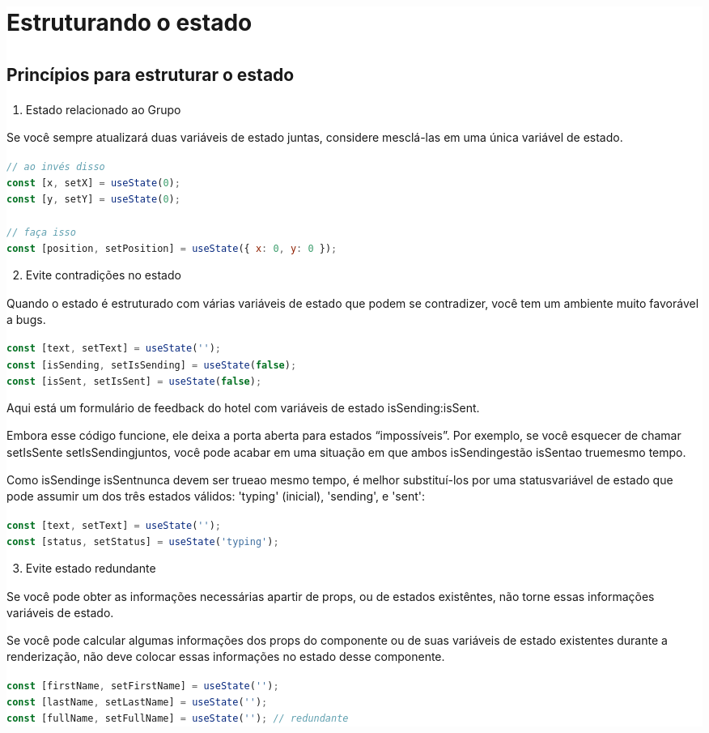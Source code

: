 # Estruturando o estado

## Princípios para estruturar o estado

1. Estado relacionado ao Grupo

Se você sempre atualizará duas variáveis de estado juntas, considere mesclá-las
em uma única variável de estado.

```js
// ao invés disso
const [x, setX] = useState(0);
const [y, setY] = useState(0);

// faça isso
const [position, setPosition] = useState({ x: 0, y: 0 });
```

2. Evite contradições no estado

Quando o estado é estruturado com várias variáveis de estado que podem se contradizer,
você tem um ambiente muito favorável a bugs.

```js
const [text, setText] = useState('');
const [isSending, setIsSending] = useState(false);
const [isSent, setIsSent] = useState(false);
```

Aqui está um formulário de feedback do hotel com variáveis ​​de estado isSending:isSent.

Embora esse código funcione, ele deixa a porta aberta para estados “impossíveis”. 
Por exemplo, se você esquecer de chamar setIsSente setIsSendingjuntos, você pode 
acabar em uma situação em que ambos isSendingestão isSentao truemesmo tempo.

Como isSendinge isSentnunca devem ser trueao mesmo tempo, é melhor substituí-los 
por uma statusvariável de estado que pode assumir um dos três estados válidos: 
'typing' (inicial), 'sending', e 'sent':

```js
const [text, setText] = useState('');
const [status, setStatus] = useState('typing');
```

3. Evite estado redundante

Se você pode obter as informações necessárias apartir de props, ou de estados existêntes,
não torne essas informações variáveis de estado.

Se você pode calcular algumas informações dos props do componente ou de suas variáveis 
​​de estado existentes durante a renderização, não deve colocar essas informações 
no estado desse componente.

```js
const [firstName, setFirstName] = useState('');
const [lastName, setLastName] = useState('');
const [fullName, setFullName] = useState(''); // redundante
```

